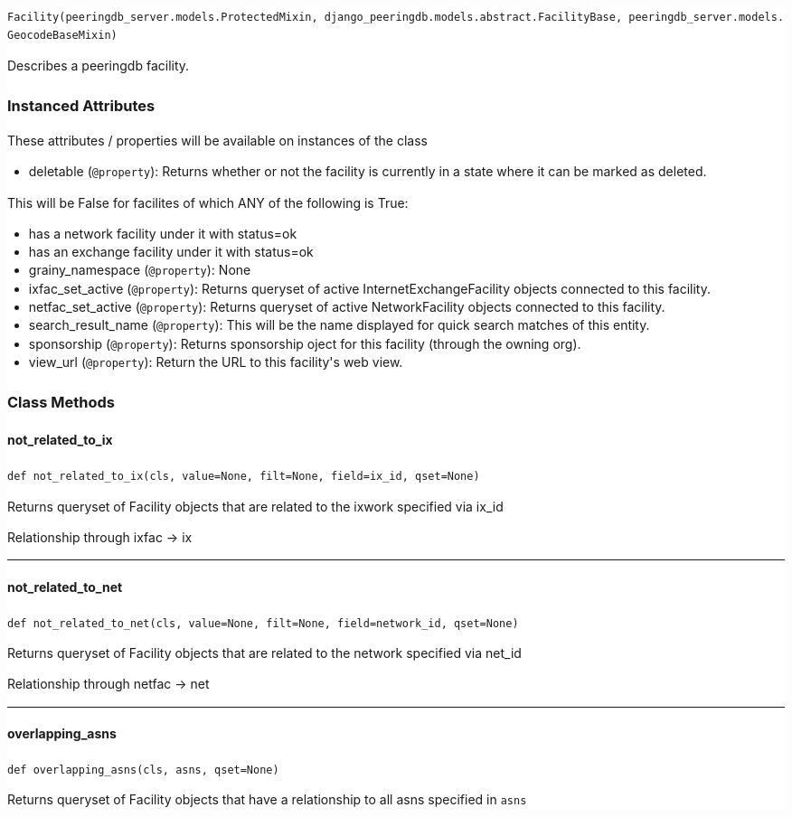 ```
Facility(peeringdb_server.models.ProtectedMixin, django_peeringdb.models.abstract.FacilityBase, peeringdb_server.models.GeocodeBaseMixin)
```

Describes a peeringdb facility.


### Instanced Attributes

These attributes / properties will be available on instances of the class

- deletable (`@property`): Returns whether or not the facility is currently
in a state where it can be marked as deleted.

This will be False for facilites of which ANY
of the following is True:

- has a network facility under it with status=ok
- has an exchange facility under it with status=ok
- grainy_namespace (`@property`): None
- ixfac_set_active (`@property`): Returns queryset of active InternetExchangeFacility objects connected
to this facility.
- netfac_set_active (`@property`): Returns queryset of active NetworkFacility objects connected to this
facility.
- search_result_name (`@property`): This will be the name displayed for quick search matches
of this entity.
- sponsorship (`@property`): Returns sponsorship oject for this facility (through the owning org).
- view_url (`@property`): Return the URL to this facility's web view.

### Class Methods

#### not_related_to_ix
`def not_related_to_ix(cls, value=None, filt=None, field=ix_id, qset=None)`

Returns queryset of Facility objects that
are related to the ixwork specified via ix_id

Relationship through ixfac -> ix

---
#### not_related_to_net
`def not_related_to_net(cls, value=None, filt=None, field=network_id, qset=None)`

Returns queryset of Facility objects that
are related to the network specified via net_id

Relationship through netfac -> net

---
#### overlapping_asns
`def overlapping_asns(cls, asns, qset=None)`

Returns queryset of Facility objects
that have a relationship to all asns specified in `asns`
